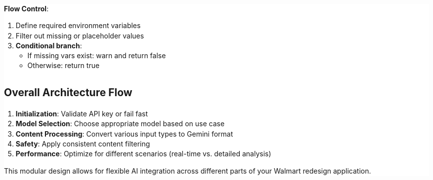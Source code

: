 **Flow Control**:
1. Define required environment variables
2. Filter out missing or placeholder values
3. **Conditional branch**: 
   - If missing vars exist: warn and return false
   - Otherwise: return true

## **Overall Architecture Flow**

1. **Initialization**: Validate API key or fail fast
2. **Model Selection**: Choose appropriate model based on use case
3. **Content Processing**: Convert various input types to Gemini format
4. **Safety**: Apply consistent content filtering
5. **Performance**: Optimize for different scenarios (real-time vs. detailed analysis)

This modular design allows for flexible AI integration across different parts of your Walmart redesign application.